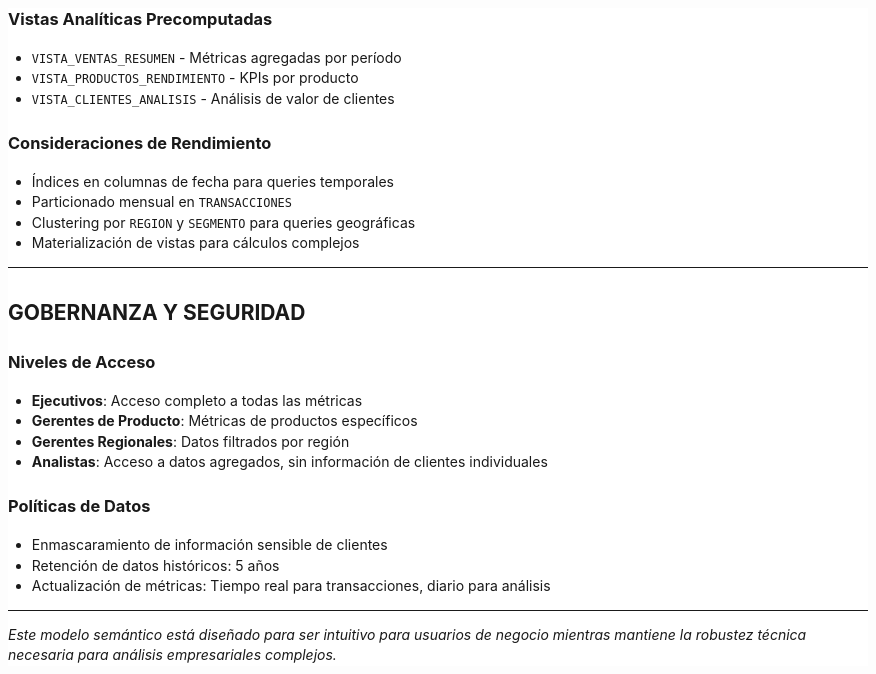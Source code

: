 ### **Vistas Analíticas Precomputadas**
- `VISTA_VENTAS_RESUMEN` - Métricas agregadas por período
- `VISTA_PRODUCTOS_RENDIMIENTO` - KPIs por producto
- `VISTA_CLIENTES_ANALISIS` - Análisis de valor de clientes

### **Consideraciones de Rendimiento**
- Índices en columnas de fecha para queries temporales
- Particionado mensual en `TRANSACCIONES`
- Clustering por `REGION` y `SEGMENTO` para queries geográficas
- Materialización de vistas para cálculos complejos

---

## GOBERNANZA Y SEGURIDAD

### **Niveles de Acceso**
- **Ejecutivos**: Acceso completo a todas las métricas
- **Gerentes de Producto**: Métricas de productos específicos
- **Gerentes Regionales**: Datos filtrados por región
- **Analistas**: Acceso a datos agregados, sin información de clientes individuales

### **Políticas de Datos**
- Enmascaramiento de información sensible de clientes
- Retención de datos históricos: 5 años
- Actualización de métricas: Tiempo real para transacciones, diario para análisis

---

*Este modelo semántico está diseñado para ser intuitivo para usuarios de negocio mientras mantiene la robustez técnica necesaria para análisis empresariales complejos.*





